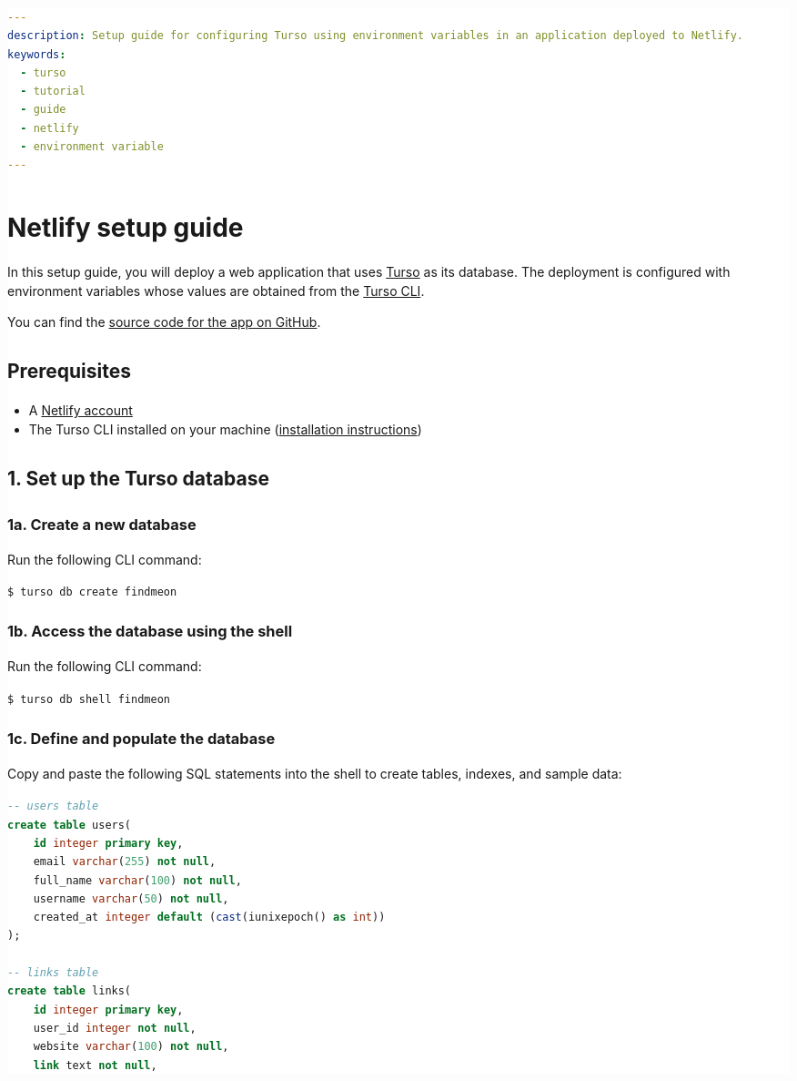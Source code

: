 ```yaml
---
description: Setup guide for configuring Turso using environment variables in an application deployed to Netlify.
keywords:
  - turso
  - tutorial
  - guide
  - netlify
  - environment variable
---
```


# Netlify setup guide

In this setup guide, you will deploy a web application that uses [Turso] as its
database. The deployment is configured with environment variables whose values
are obtained from the [Turso CLI].

You can find the [source code for the app on GitHub].

## Prerequisites

- A [Netlify account]
- The Turso CLI installed on your machine ([installation instructions])

## 1. Set up the Turso database

### 1a. Create a new database

Run the following CLI command:

```bash
$ turso db create findmeon
```

### 1b. Access the database using the shell

Run the following CLI command:

```bash
$ turso db shell findmeon
```

### 1c. Define and populate the database

Copy and paste the following SQL statements into the shell to create tables,
indexes, and sample data:

```sql
-- users table
create table users(
    id integer primary key,
    email varchar(255) not null,
    full_name varchar(100) not null,
    username varchar(50) not null,
    created_at integer default (cast(iunixepoch() as int))
);

-- links table
create table links(
    id integer primary key,
    user_id integer not null,
    website varchar(100) not null,
    link text not null,
```

[Turso]: https://turso.tech
[Turso CLI]: /reference/turso-cli
[Netlify account]: https://app.netlify.com/signup
[installation instructions]: /reference/turso-cli#installation
[libSQL TypeScript client SDK]: /reference/client-access/javascript-typescript-sdk
[manual installation instructions]: #manual-installation
[source code for the app on GitHub]: https://github.com/turso-extended/app-find-me-on
[app's source code]: https://github.com/turso-extended/app-find-me-on
[project on GitHub]: https://github.com/turso-extended/app-find-me-on